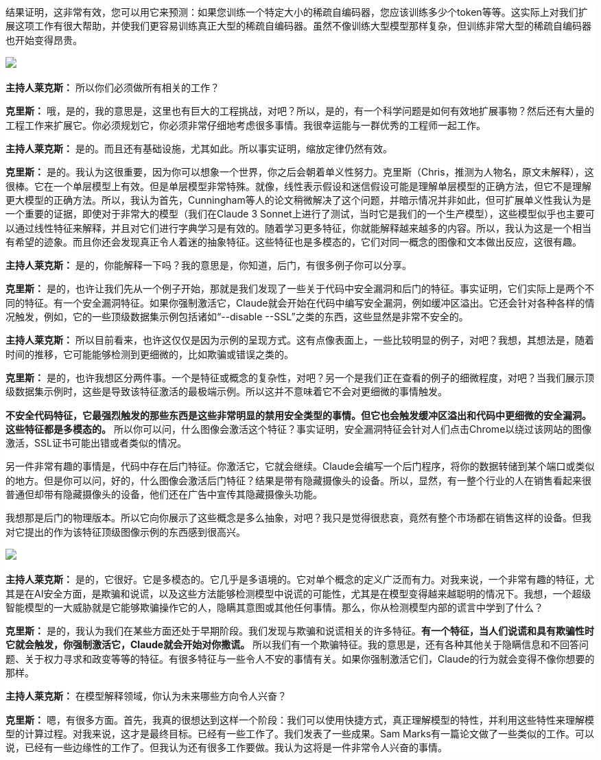 结果证明，这非常有效，您可以用它来预测：如果您训练一个特定大小的稀疏自编码器，您应该训练多少个token等等。这实际上对我们扩展这项工作有很大帮助，并使我们更容易训练真正大型的稀疏自编码器。虽然不像训练大型模型那样复杂，但训练非常大型的稀疏自编码器也开始变得昂贵。

![](https://mmbiz.qpic.cn/sz_mmbiz_jpg/ClW8NejCpBPuKYFW3oYvSbrXlwh9UDfdrzUUTSibcxu2ibqro3IsVq2pFam6h3GEDGW8WYjDOmfgeFmJA80nUaKg/640?wx_fmt=jpeg&from=appmsg)

**主持人莱克斯：** 所以你们必须做所有相关的工作？

**克里斯：**
哦，是的，我的意思是，这里也有巨大的工程挑战，对吧？所以，是的，有一个科学问题是如何有效地扩展事物？然后还有大量的工程工作来扩展它。你必须规划它，你必须非常仔细地考虑很多事情。我很幸运能与一群优秀的工程师一起工作。

**主持人莱克斯：** 是的。而且还有基础设施，尤其如此。所以事实证明，缩放定律仍然有效。

**克里斯：**
是的。我认为这很重要，因为你可以想象一个世界，你之后会朝着单义性努力。克里斯（Chris，推测为人物名，原文未解释），这很棒。它在一个单层模型上有效。但是单层模型非常特殊。就像，线性表示假设和迷信假设可能是理解单层模型的正确方法，但它不是理解更大模型的正确方法。所以，我认为首先，Cunningham等人的论文稍微解决了这个问题，并暗示情况并非如此，但可扩展单义性我认为是一个重要的证据，即使对于非常大的模型（我们在Claude
3
Sonnet上进行了测试，当时它是我们的一个生产模型），这些模型似乎也主要可以通过线性特征来解释，并且对它们进行字典学习是有效的。随着学习更多特征，你就能解释越来越多的内容。所以，我认为这是一个相当有希望的迹象。而且你还会发现真正令人着迷的抽象特征。这些特征也是多模态的，它们对同一概念的图像和文本做出反应，这很有趣。

**主持人莱克斯：** 是的，你能解释一下吗？我的意思是，你知道，后门，有很多例子你可以分享。

**克里斯：**
是的，也许让我们先从一个例子开始，那就是我们发现了一些关于代码中安全漏洞和后门的特征。事实证明，它们实际上是两个不同的特征。有一个安全漏洞特征。如果你强制激活它，Claude就会开始在代码中编写安全漏洞，例如缓冲区溢出。它还会针对各种各样的情况触发，例如，它的一些顶级数据集示例包括诸如“--disable
--SSL”之类的东西，这些显然是非常不安全的。

**主持人莱克斯：**
所以目前看来，也许这仅仅是因为示例的呈现方式。这有点像表面上，一些比较明显的例子，对吧？我想，其想法是，随着时间的推移，它可能能够检测到更细微的，比如欺骗或错误之类的。

**克里斯：**
是的，也许我想区分两件事。一个是特征或概念的复杂性，对吧？另一个是我们正在查看的例子的细微程度，对吧？当我们展示顶级数据集示例时，这些是导致该特征激活的最极端示例。所以这并不意味着它不会对更细微的事情触发。

**不安全代码特征，它最强烈触发的那些东西是这些非常明显的禁用安全类型的事情。但它也会触发缓冲区溢出和代码中更细微的安全漏洞。这些特征都是多模态的。**
所以你可以问，什么图像会激活这个特征？事实证明，安全漏洞特征会针对人们点击Chrome以绕过该网站的图像激活，SSL证书可能出错或者类似的情况。

另一件非常有趣的事情是，代码中存在后门特征。你激活它，它就会继续。Claude会编写一个后门程序，将你的数据转储到某个端口或类似的地方。但是你可以问，好的，什么图像会激活后门特征？结果是带有隐藏摄像头的设备。所以，显然，有一整个行业的人在销售看起来很普通但却带有隐藏摄像头的设备，他们还在广告中宣传其隐藏摄像头功能。

我想那是后门的物理版本。所以它向你展示了这些概念是多么抽象，对吧？我只是觉得很悲哀，竟然有整个市场都在销售这样的设备。但我对它提出的作为该特征顶级图像示例的东西感到很高兴。

![](https://mmbiz.qpic.cn/sz_mmbiz_jpg/ClW8NejCpBPuKYFW3oYvSbrXlwh9UDfdiaeCC9I7BzeTwBhTGEdRUAibkFVvBBtjooqR01lHKqXz0MMx5nvmmRmQ/640?wx_fmt=jpeg&from=appmsg)

**主持人莱克斯：**
是的，它很好。它是多模态的。它几乎是多语境的。它对单个概念的定义广泛而有力。对我来说，一个非常有趣的特征，尤其是在AI安全方面，是欺骗和说谎，以及这些方法能够检测模型中说谎的可能性，尤其是在模型变得越来越聪明的情况下。我想，一个超级智能模型的一大威胁就是它能够欺骗操作它的人，隐瞒其意图或其他任何事情。那么，你从检测模型内部的谎言中学到了什么？

**克里斯：**
是的，我认为我们在某些方面还处于早期阶段。我们发现与欺骗和说谎相关的许多特征。**有一个特征，当人们说谎和具有欺骗性时它就会触发，你强制激活它，Claude就会开始对你撒谎。**
所以我们有一个欺骗特征。我的意思是，还有各种其他关于隐瞒信息和不回答问题、关于权力寻求和政变等等的特征。有很多特征与一些令人不安的事情有关。如果你强制激活它们，Claude的行为就会变得不像你想要的那样。

**主持人莱克斯：** 在模型解释领域，你认为未来哪些方向令人兴奋？

**克里斯：**
嗯，有很多方面。首先，我真的很想达到这样一个阶段：我们可以使用快捷方式，真正理解模型的特性，并利用这些特性来理解模型的计算过程。对我来说，这才是最终目标。已经有一些工作了。我们发表了一些成果。Sam
Marks有一篇论文做了一些类似的工作。可以说，已经有一些边缘性的工作了。但我认为还有很多工作要做。我认为这将是一件非常令人兴奋的事情。
